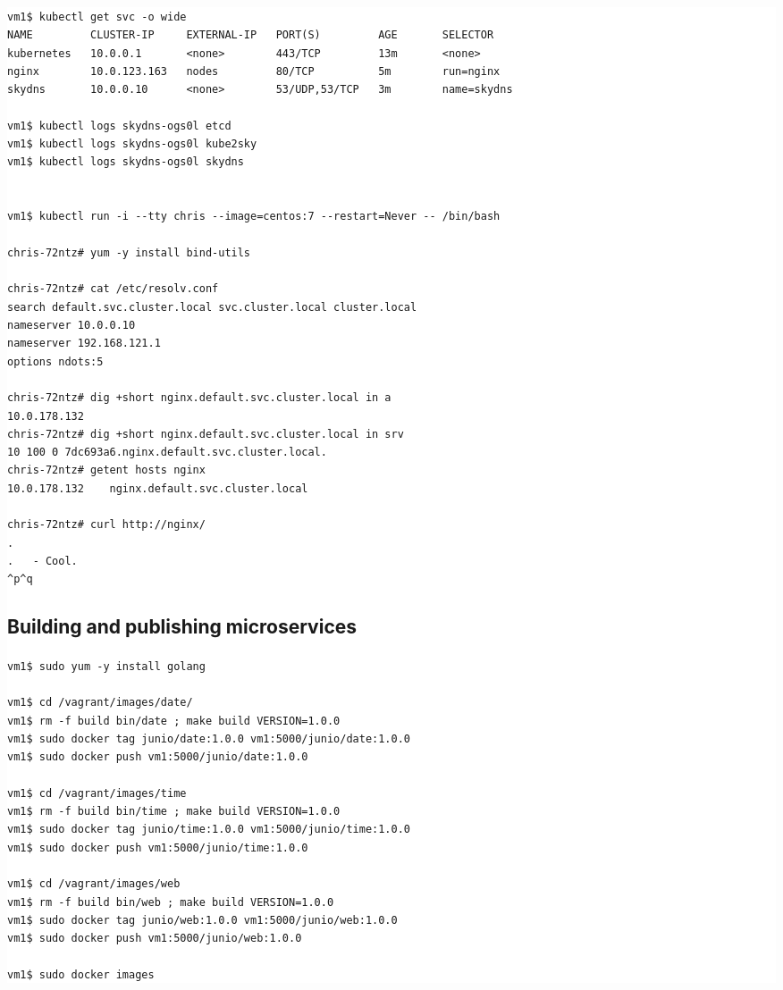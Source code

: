 ```
vm1$ kubectl get svc -o wide
NAME         CLUSTER-IP     EXTERNAL-IP   PORT(S)         AGE       SELECTOR
kubernetes   10.0.0.1       <none>        443/TCP         13m       <none>
nginx        10.0.123.163   nodes         80/TCP          5m        run=nginx
skydns       10.0.0.10      <none>        53/UDP,53/TCP   3m        name=skydns

vm1$ kubectl logs skydns-ogs0l etcd
vm1$ kubectl logs skydns-ogs0l kube2sky
vm1$ kubectl logs skydns-ogs0l skydns


vm1$ kubectl run -i --tty chris --image=centos:7 --restart=Never -- /bin/bash

chris-72ntz# yum -y install bind-utils

chris-72ntz# cat /etc/resolv.conf
search default.svc.cluster.local svc.cluster.local cluster.local
nameserver 10.0.0.10
nameserver 192.168.121.1
options ndots:5

chris-72ntz# dig +short nginx.default.svc.cluster.local in a
10.0.178.132
chris-72ntz# dig +short nginx.default.svc.cluster.local in srv
10 100 0 7dc693a6.nginx.default.svc.cluster.local.
chris-72ntz# getent hosts nginx
10.0.178.132    nginx.default.svc.cluster.local

chris-72ntz# curl http://nginx/
.
.	- Cool.
^p^q
```




## Building and publishing microservices

```
vm1$ sudo yum -y install golang

vm1$ cd /vagrant/images/date/
vm1$ rm -f build bin/date ; make build VERSION=1.0.0
vm1$ sudo docker tag junio/date:1.0.0 vm1:5000/junio/date:1.0.0
vm1$ sudo docker push vm1:5000/junio/date:1.0.0

vm1$ cd /vagrant/images/time
vm1$ rm -f build bin/time ; make build VERSION=1.0.0
vm1$ sudo docker tag junio/time:1.0.0 vm1:5000/junio/time:1.0.0
vm1$ sudo docker push vm1:5000/junio/time:1.0.0

vm1$ cd /vagrant/images/web
vm1$ rm -f build bin/web ; make build VERSION=1.0.0
vm1$ sudo docker tag junio/web:1.0.0 vm1:5000/junio/web:1.0.0
vm1$ sudo docker push vm1:5000/junio/web:1.0.0

vm1$ sudo docker images
```
